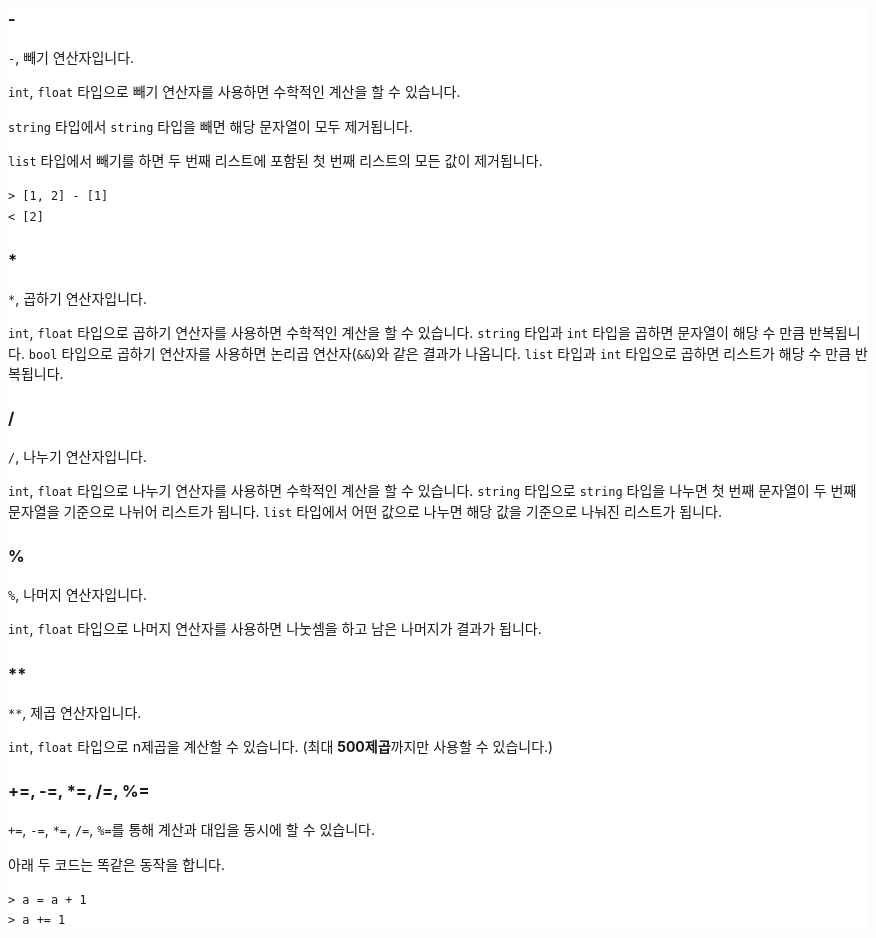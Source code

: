 ### -
`-`, 빼기 연산자입니다.

`int`, `float` 타입으로 빼기 연산자를 사용하면 수학적인 계산을 할 수 있습니다.

`string` 타입에서 `string` 타입을 빼면 해당 문자열이 모두 제거됩니다.

`list` 타입에서 빼기를 하면 두 번째 리스트에 포함된 첫 번째 리스트의 모든 값이 제거됩니다.

```strawberrylang
> [1, 2] - [1]
< [2]
```

### *

`*`, 곱하기 연산자입니다.

`int`, `float` 타입으로 곱하기 연산자를 사용하면 수학적인 계산을 할 수 있습니다.
`string` 타입과 `int` 타입을 곱하면 문자열이 해당 수 만큼 반복됩니다.
`bool` 타입으로 곱하기 연산자를 사용하면 논리곱 연산자(`&&`)와 같은 결과가 나옵니다.
`list` 타입과 `int` 타입으로 곱하면 리스트가 해당 수 만큼 반복됩니다.


### /

`/`, 나누기 연산자입니다.

`int`, `float` 타입으로 나누기 연산자를 사용하면 수학적인 계산을 할 수 있습니다.
`string` 타입으로 `string` 타입을 나누면 첫 번째 문자열이 두 번째 문자열을 기준으로 나뉘어 리스트가 됩니다.
`list` 타입에서 어떤 값으로 나누면 해당 값을 기준으로 나눠진 리스트가 됩니다.


### %

`%`, 나머지 연산자입니다.

`int`, `float` 타입으로 나머지 연산자를 사용하면 나눗셈을 하고 남은 나머지가 결과가 됩니다.


### **
`**`, 제곱 연산자입니다.

`int`, `float` 타입으로 n제곱을 계산할 수 있습니다.
(최대 **500제곱**까지만 사용할 수 있습니다.)



### +=, -=, *=, /=, %=

`+=`, `-=`, `*=`, `/=`, `%=`를 통해 계산과 대입을 동시에 할 수 있습니다.

아래 두 코드는 똑같은 동작을 합니다.

```strawberrylang
> a = a + 1
> a += 1
```
